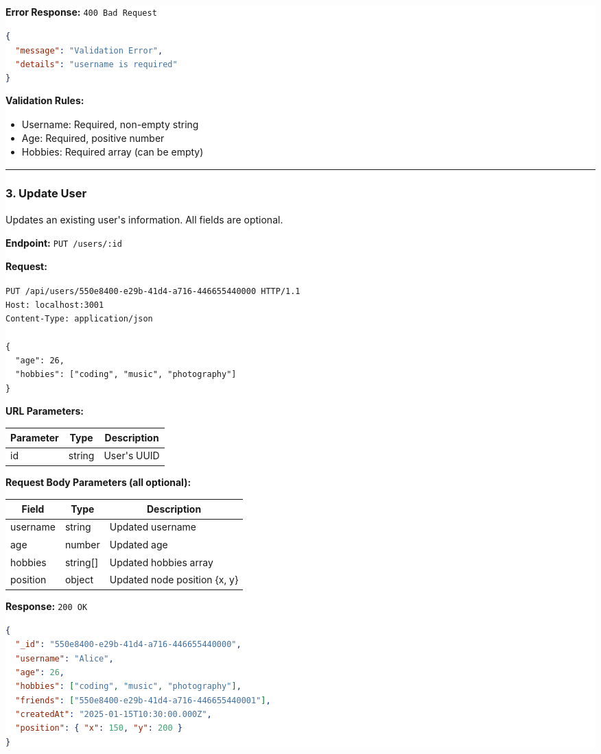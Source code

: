 **Error Response:** `400 Bad Request`
```json
{
  "message": "Validation Error",
  "details": "username is required"
}
```

**Validation Rules:**
- Username: Required, non-empty string
- Age: Required, positive number
- Hobbies: Required array (can be empty)

---

### 3. Update User

Updates an existing user's information. All fields are optional.

**Endpoint:** `PUT /users/:id`

**Request:**
```http
PUT /api/users/550e8400-e29b-41d4-a716-446655440000 HTTP/1.1
Host: localhost:3001
Content-Type: application/json

{
  "age": 26,
  "hobbies": ["coding", "music", "photography"]
}
```

**URL Parameters:**

| Parameter | Type | Description |
|-----------|------|-------------|
| id | string | User's UUID |

**Request Body Parameters (all optional):**

| Field | Type | Description |
|-------|------|-------------|
| username | string | Updated username |
| age | number | Updated age |
| hobbies | string[] | Updated hobbies array |
| position | object | Updated node position {x, y} |

**Response:** `200 OK`
```json
{
  "_id": "550e8400-e29b-41d4-a716-446655440000",
  "username": "Alice",
  "age": 26,
  "hobbies": ["coding", "music", "photography"],
  "friends": ["550e8400-e29b-41d4-a716-446655440001"],
  "createdAt": "2025-01-15T10:30:00.000Z",
  "position": { "x": 150, "y": 200 }
}
```
